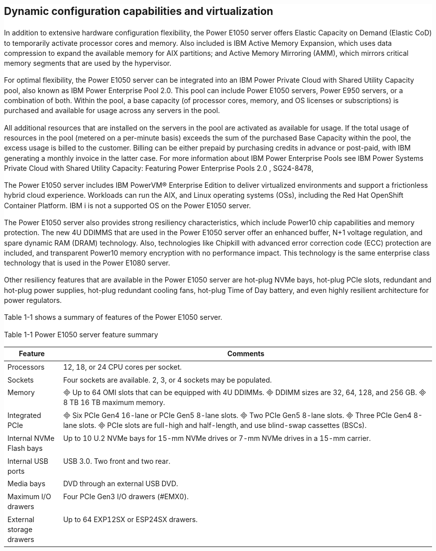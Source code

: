 ## Dynamic configuration capabilities and virtualization

In addition to extensive hardware configuration flexibility, the Power E1050 server offers Elastic Capacity on Demand (Elastic CoD) to temporarily activate processor cores and memory. Also included is IBM Active Memory Expansion, which uses data compression to expand the available memory for AIX partitions; and Active Memory Mirroring (AMM), which mirrors critical memory segments that are used by the hypervisor.

For optimal flexibility, the Power E1050 server can be integrated into an IBM Power Private Cloud with Shared Utility Capacity pool, also known as IBM Power Enterprise Pool 2.0. This pool can include Power E1050 servers, Power E950 servers, or a combination of both. Within the pool, a base capacity (of processor cores, memory, and OS licenses or subscriptions) is purchased and available for usage across any servers in the pool.

All additional resources that are installed on the servers in the pool are activated as available for usage. If the total usage of resources in the pool (metered on a per-minute basis) exceeds the sum of the purchased Base Capacity within the pool, the excess usage is billed to the customer. Billing can be either prepaid by purchasing credits in advance or post-paid, with IBM generating a monthly invoice in the latter case. For more information about IBM Power Enterprise Pools see IBM Power Systems Private Cloud with Shared Utility Capacity: Featuring Power Enterprise Pools 2.0 , SG24-8478,

The Power E1050 server includes IBM PowerVM® Enterprise Edition to deliver virtualized environments and support a frictionless hybrid cloud experience. Workloads can run the AIX, and Linux operating systems (OSs), including the Red Hat OpenShift Container Platform. IBM i is not a supported OS on the Power E1050 server.

The Power E1050 server also provides strong resiliency characteristics, which include Power10 chip capabilities and memory protection. The new 4U DDIMMS that are used in the Power E1050 server offer an enhanced buffer, N+1 voltage regulation, and spare dynamic RAM (DRAM) technology. Also, technologies like Chipkill with advanced error correction code (ECC) protection are included, and transparent Power10 memory encryption with no performance impact. This technology is the same enterprise class technology that is used in the Power E1080 server.

Other resiliency features that are available in the Power E1050 server are hot-plug NVMe bays, hot-plug PCIe slots, redundant and hot-plug power supplies, hot-plug redundant cooling fans, hot-plug Time of Day battery, and even highly resilient architecture for power regulators.

Table 1-1 shows a summary of features of the Power E1050 server.

Table 1-1   Power E1050 server feature summary

| Feature                  | Comments                                                                                                                                                                                            |
|--------------------------|-----------------------------------------------------------------------------------------------------------------------------------------------------------------------------------------------------|
| Processors               | 12, 18, or 24 CPU cores per socket.                                                                                                                                                                 |
| Sockets                  | Four sockets are available. 2, 3, or 4 sockets may  be populated.                                                                                                                                   |
| Memory                   |  Up to 64 OMI slots that can be equipped with  4U DDIMMs.  DDIMM sizes are 32, 64, 128, and 256 GB.  8 TB 16 TB maximum memory.                                                                  |
| Integrated PCIe          |  Six PCIe Gen4 16-lane or PCIe Gen5 8-lane  slots.  Two PCIe Gen5 8-lane slots.  Three PCIe Gen4 8-lane slots.  PCIe slots are full-high and half-length, and  use blind-swap cassettes (BSCs). |
| Internal NVMe Flash bays | Up to 10 U.2 NVMe bays for 15-mm NVMe drives  or 7-mm NVMe drives in a 15-mm carrier.                                                                                                               |
| Internal USB ports       | USB 3.0. Two front and two rear.                                                                                                                                                                    |
| Media bays               | DVD through an external USB DVD.                                                                                                                                                                    |
| Maximum I/O drawers      | Four PCIe Gen3 I/O drawers (#EMX0).                                                                                                                                                                 |
| External storage drawers | Up to 64 EXP12SX or ESP24SX drawers.                                                                                                                                                                |
